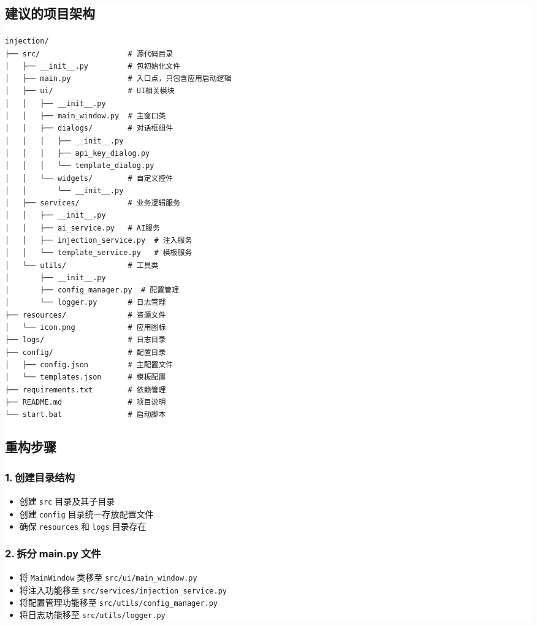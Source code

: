 ## 建议的项目架构

```
injection/
├── src/                    # 源代码目录
│   ├── __init__.py         # 包初始化文件
│   ├── main.py             # 入口点，只包含应用启动逻辑
│   ├── ui/                 # UI相关模块
│   │   ├── __init__.py
│   │   ├── main_window.py  # 主窗口类
│   │   ├── dialogs/        # 对话框组件
│   │   │   ├── __init__.py
│   │   │   ├── api_key_dialog.py
│   │   │   └── template_dialog.py
│   │   └── widgets/        # 自定义控件
│   │       └── __init__.py
│   ├── services/           # 业务逻辑服务
│   │   ├── __init__.py
│   │   ├── ai_service.py   # AI服务
│   │   ├── injection_service.py  # 注入服务
│   │   └── template_service.py   # 模板服务
│   └── utils/              # 工具类
│       ├── __init__.py
│       ├── config_manager.py  # 配置管理
│       └── logger.py       # 日志管理
├── resources/              # 资源文件
│   └── icon.png            # 应用图标
├── logs/                   # 日志目录
├── config/                 # 配置目录
│   ├── config.json         # 主配置文件
│   └── templates.json      # 模板配置
├── requirements.txt        # 依赖管理
├── README.md               # 项目说明
└── start.bat               # 启动脚本
```

## 重构步骤

### 1. 创建目录结构

- 创建 `src` 目录及其子目录
- 创建 `config` 目录统一存放配置文件
- 确保 `resources` 和 `logs` 目录存在

### 2. 拆分 main.py 文件

- 将 `MainWindow` 类移至 `src/ui/main_window.py`
- 将注入功能移至 `src/services/injection_service.py`
- 将配置管理功能移至 `src/utils/config_manager.py`
- 将日志功能移至 `src/utils/logger.py`
